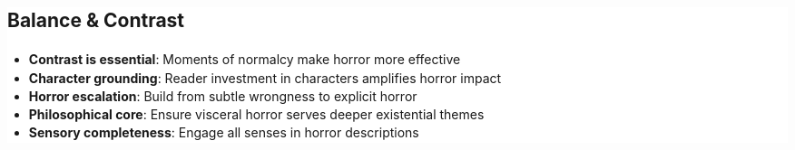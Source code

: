 ## Balance & Contrast

- **Contrast is essential**: Moments of normalcy make horror more effective
- **Character grounding**: Reader investment in characters amplifies horror impact
- **Horror escalation**: Build from subtle wrongness to explicit horror
- **Philosophical core**: Ensure visceral horror serves deeper existential themes
- **Sensory completeness**: Engage all senses in horror descriptions
